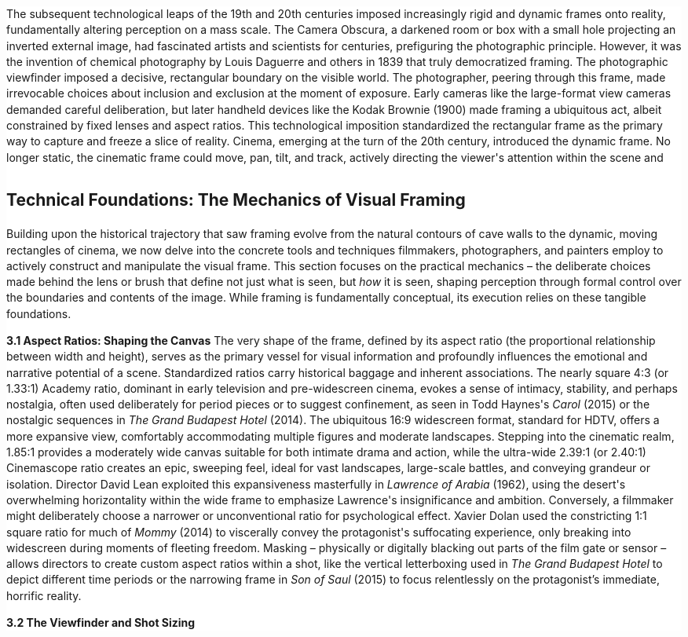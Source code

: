 The subsequent technological leaps of the 19th and 20th centuries imposed increasingly rigid and dynamic frames onto reality, fundamentally altering perception on a mass scale. The Camera Obscura, a darkened room or box with a small hole projecting an inverted external image, had fascinated artists and scientists for centuries, prefiguring the photographic principle. However, it was the invention of chemical photography by Louis Daguerre and others in 1839 that truly democratized framing. The photographic viewfinder imposed a decisive, rectangular boundary on the visible world. The photographer, peering through this frame, made irrevocable choices about inclusion and exclusion at the moment of exposure. Early cameras like the large-format view cameras demanded careful deliberation, but later handheld devices like the Kodak Brownie (1900) made framing a ubiquitous act, albeit constrained by fixed lenses and aspect ratios. This technological imposition standardized the rectangular frame as the primary way to capture and freeze a slice of reality. Cinema, emerging at the turn of the 20th century, introduced the dynamic frame. No longer static, the cinematic frame could move, pan, tilt, and track, actively directing the viewer's attention within the scene and

## Technical Foundations: The Mechanics of Visual Framing

Building upon the historical trajectory that saw framing evolve from the natural contours of cave walls to the dynamic, moving rectangles of cinema, we now delve into the concrete tools and techniques filmmakers, photographers, and painters employ to actively construct and manipulate the visual frame. This section focuses on the practical mechanics – the deliberate choices made behind the lens or brush that define not just what is seen, but *how* it is seen, shaping perception through formal control over the boundaries and contents of the image. While framing is fundamentally conceptual, its execution relies on these tangible foundations.

**3.1 Aspect Ratios: Shaping the Canvas**
The very shape of the frame, defined by its aspect ratio (the proportional relationship between width and height), serves as the primary vessel for visual information and profoundly influences the emotional and narrative potential of a scene. Standardized ratios carry historical baggage and inherent associations. The nearly square 4:3 (or 1.33:1) Academy ratio, dominant in early television and pre-widescreen cinema, evokes a sense of intimacy, stability, and perhaps nostalgia, often used deliberately for period pieces or to suggest confinement, as seen in Todd Haynes's *Carol* (2015) or the nostalgic sequences in *The Grand Budapest Hotel* (2014). The ubiquitous 16:9 widescreen format, standard for HDTV, offers a more expansive view, comfortably accommodating multiple figures and moderate landscapes. Stepping into the cinematic realm, 1.85:1 provides a moderately wide canvas suitable for both intimate drama and action, while the ultra-wide 2.39:1 (or 2.40:1) Cinemascope ratio creates an epic, sweeping feel, ideal for vast landscapes, large-scale battles, and conveying grandeur or isolation. Director David Lean exploited this expansiveness masterfully in *Lawrence of Arabia* (1962), using the desert's overwhelming horizontality within the wide frame to emphasize Lawrence's insignificance and ambition. Conversely, a filmmaker might deliberately choose a narrower or unconventional ratio for psychological effect. Xavier Dolan used the constricting 1:1 square ratio for much of *Mommy* (2014) to viscerally convey the protagonist's suffocating experience, only breaking into widescreen during moments of fleeting freedom. Masking – physically or digitally blacking out parts of the film gate or sensor – allows directors to create custom aspect ratios within a shot, like the vertical letterboxing used in *The Grand Budapest Hotel* to depict different time periods or the narrowing frame in *Son of Saul* (2015) to focus relentlessly on the protagonist’s immediate, horrific reality.

**3.2 The Viewfinder and Shot Sizing**